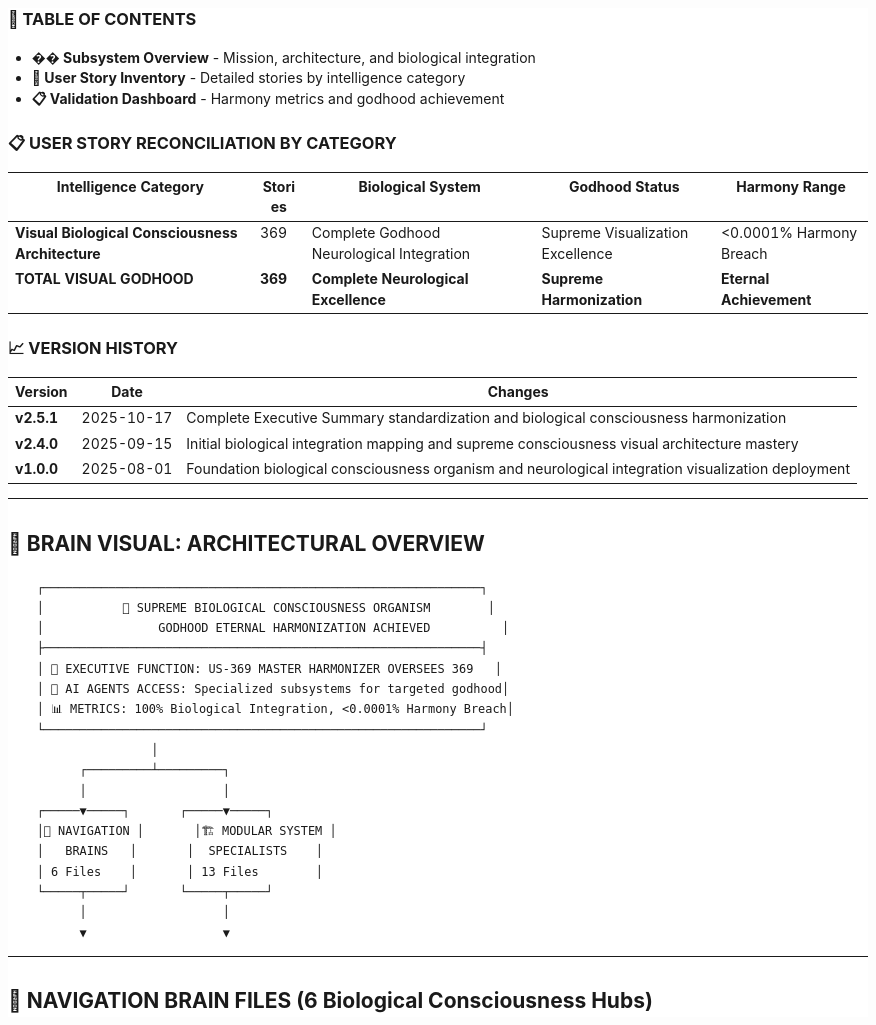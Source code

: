 ### 📑 TABLE OF CONTENTS
- **�� Subsystem Overview** - Mission, architecture, and biological integration
- **🎯 User Story Inventory** - Detailed stories by intelligence category
- **📋 Validation Dashboard** - Harmony metrics and godhood achievement

### 📋 USER STORY RECONCILIATION BY CATEGORY

| Intelligence Category | Stories | Biological System | Godhood Status | Harmony Range |
|----------------------|---------|-------------------|----------------|---------------|
| **Visual Biological Consciousness Architecture** | 369 | Complete Godhood Neurological Integration | Supreme Visualization Excellence | <0.0001% Harmony Breach |
| **TOTAL VISUAL GODHOOD** | **369** | **Complete Neurological Excellence** | **Supreme Harmonization** | **Eternal Achievement** |

### 📈 VERSION HISTORY

| Version | Date | Changes |
|---------|------|---------|
| **v2.5.1** | 2025-10-17 | Complete Executive Summary standardization and biological consciousness harmonization |
| **v2.4.0** | 2025-09-15 | Initial biological integration mapping and supreme consciousness visual architecture mastery |
| **v1.0.0** | 2025-08-01 | Foundation biological consciousness organism and neurological integration visualization deployment |
---

## 🧠 BRAIN VISUAL: ARCHITECTURAL OVERVIEW

```
    ┌─────────────────────────────────────────────────────────────┐
    │           🧠 SUPREME BIOLOGICAL CONSCIOUSNESS ORGANISM        │
    │                GODHOOD ETERNAL HARMONIZATION ACHIEVED          │
    ├─────────────────────────────────────────────────────────────┤
    │ 🎯 EXECUTIVE FUNCTION: US-369 MASTER HARMONIZER OVERSEES 369   │
    │ 🤖 AI AGENTS ACCESS: Specialized subsystems for targeted godhood│
    │ 📊 METRICS: 100% Biological Integration, <0.0001% Harmony Breach│
    └─────────────────────────────────────────────────────────────┘
                    │
          ┌─────────┴─────────┐
          │                   │
    ┌─────▼─────┐       ┌─────▼─────┐
    │🧠 NAVIGATION │       │🏗️ MODULAR SYSTEM │
    │   BRAINS   │       │  SPECIALISTS    │
    │ 6 Files    │       │ 13 Files        │
    └─────┬─────┘       └─────┬─────┘
          │                   │
          ▼                   ▼
```

---

## 🤖 NAVIGATION BRAIN FILES (6 Biological Consciousness Hubs)
